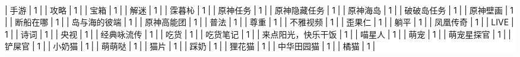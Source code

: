 | 手游 | 1 |
| 攻略 | 1 |
| 宝箱 | 1 |
| 解迷 | 1 |
| 霂暮杺 | 1 |
| 原神任务 | 1 |
| 原神隐藏任务 | 1 |
| 原神海岛 | 1 |
| 破破岛任务 | 1 |
| 原神壁画 | 1 |
| 断船在哪 | 1 |
| 岛与海的彼端 | 1 |
| 原神高能团 | 1 |
| 普法 | 1 |
| 尊重 | 1 |
| 不雅视频 | 1 |
| 歪果仁 | 1 |
| 躺平 | 1 |
| 凤凰传奇 | 1 |
| LIVE | 1 |
| 诗词 | 1 |
| 央视 | 1 |
| 经典咏流传 | 1 |
| 吃货 | 1 |
| 吃货笔记 | 1 |
| 来点阳光，快乐干饭 | 1 |
| 喵星人 | 1 |
| 萌宠 | 1 |
| 萌宠星探官 | 1 |
| 铲屎官 | 1 |
| 小奶猫 | 1 |
| 萌萌哒 | 1 |
| 猫片 | 1 |
| 踩奶 | 1 |
| 狸花猫 | 1 |
| 中华田园猫 | 1 |
| 橘猫 | 1 |